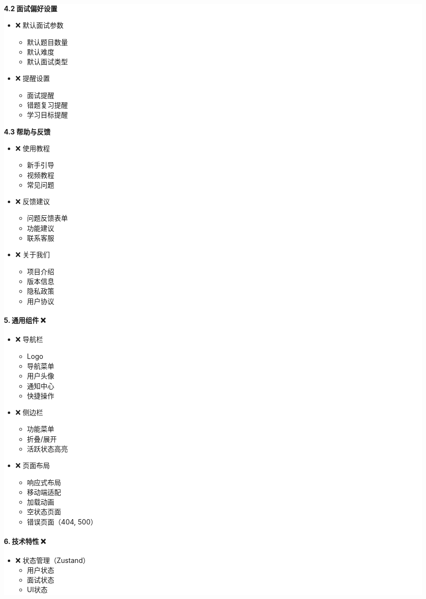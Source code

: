 **4.2 面试偏好设置**
- ❌ 默认面试参数
  - 默认题目数量
  - 默认难度
  - 默认面试类型
  
- ❌ 提醒设置
  - 面试提醒
  - 错题复习提醒
  - 学习目标提醒

**4.3 帮助与反馈**
- ❌ 使用教程
  - 新手引导
  - 视频教程
  - 常见问题
  
- ❌ 反馈建议
  - 问题反馈表单
  - 功能建议
  - 联系客服
  
- ❌ 关于我们
  - 项目介绍
  - 版本信息
  - 隐私政策
  - 用户协议

#### 5. 通用组件 ❌
- ❌ 导航栏
  - Logo
  - 导航菜单
  - 用户头像
  - 通知中心
  - 快捷操作
  
- ❌ 侧边栏
  - 功能菜单
  - 折叠/展开
  - 活跃状态高亮
  
- ❌ 页面布局
  - 响应式布局
  - 移动端适配
  - 加载动画
  - 空状态页面
  - 错误页面（404, 500）

#### 6. 技术特性 ❌
- ❌ 状态管理（Zustand）
  - 用户状态
  - 面试状态
  - UI状态
  